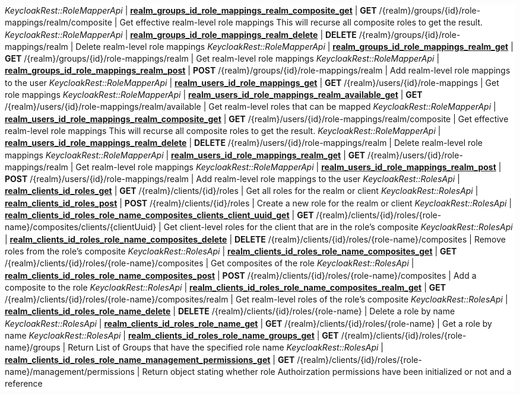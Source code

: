 *KeycloakRest::RoleMapperApi* | [**realm_groups_id_role_mappings_realm_composite_get**](docs/RoleMapperApi.md#realm_groups_id_role_mappings_realm_composite_get) | **GET** /{realm}/groups/{id}/role-mappings/realm/composite | Get effective realm-level role mappings   This will recurse all composite roles to get the result.
*KeycloakRest::RoleMapperApi* | [**realm_groups_id_role_mappings_realm_delete**](docs/RoleMapperApi.md#realm_groups_id_role_mappings_realm_delete) | **DELETE** /{realm}/groups/{id}/role-mappings/realm | Delete realm-level role mappings
*KeycloakRest::RoleMapperApi* | [**realm_groups_id_role_mappings_realm_get**](docs/RoleMapperApi.md#realm_groups_id_role_mappings_realm_get) | **GET** /{realm}/groups/{id}/role-mappings/realm | Get realm-level role mappings
*KeycloakRest::RoleMapperApi* | [**realm_groups_id_role_mappings_realm_post**](docs/RoleMapperApi.md#realm_groups_id_role_mappings_realm_post) | **POST** /{realm}/groups/{id}/role-mappings/realm | Add realm-level role mappings to the user
*KeycloakRest::RoleMapperApi* | [**realm_users_id_role_mappings_get**](docs/RoleMapperApi.md#realm_users_id_role_mappings_get) | **GET** /{realm}/users/{id}/role-mappings | Get role mappings
*KeycloakRest::RoleMapperApi* | [**realm_users_id_role_mappings_realm_available_get**](docs/RoleMapperApi.md#realm_users_id_role_mappings_realm_available_get) | **GET** /{realm}/users/{id}/role-mappings/realm/available | Get realm-level roles that can be mapped
*KeycloakRest::RoleMapperApi* | [**realm_users_id_role_mappings_realm_composite_get**](docs/RoleMapperApi.md#realm_users_id_role_mappings_realm_composite_get) | **GET** /{realm}/users/{id}/role-mappings/realm/composite | Get effective realm-level role mappings   This will recurse all composite roles to get the result.
*KeycloakRest::RoleMapperApi* | [**realm_users_id_role_mappings_realm_delete**](docs/RoleMapperApi.md#realm_users_id_role_mappings_realm_delete) | **DELETE** /{realm}/users/{id}/role-mappings/realm | Delete realm-level role mappings
*KeycloakRest::RoleMapperApi* | [**realm_users_id_role_mappings_realm_get**](docs/RoleMapperApi.md#realm_users_id_role_mappings_realm_get) | **GET** /{realm}/users/{id}/role-mappings/realm | Get realm-level role mappings
*KeycloakRest::RoleMapperApi* | [**realm_users_id_role_mappings_realm_post**](docs/RoleMapperApi.md#realm_users_id_role_mappings_realm_post) | **POST** /{realm}/users/{id}/role-mappings/realm | Add realm-level role mappings to the user
*KeycloakRest::RolesApi* | [**realm_clients_id_roles_get**](docs/RolesApi.md#realm_clients_id_roles_get) | **GET** /{realm}/clients/{id}/roles | Get all roles for the realm or client
*KeycloakRest::RolesApi* | [**realm_clients_id_roles_post**](docs/RolesApi.md#realm_clients_id_roles_post) | **POST** /{realm}/clients/{id}/roles | Create a new role for the realm or client
*KeycloakRest::RolesApi* | [**realm_clients_id_roles_role_name_composites_clients_client_uuid_get**](docs/RolesApi.md#realm_clients_id_roles_role_name_composites_clients_client_uuid_get) | **GET** /{realm}/clients/{id}/roles/{role-name}/composites/clients/{clientUuid} | Get client-level roles for the client that are in the role’s composite
*KeycloakRest::RolesApi* | [**realm_clients_id_roles_role_name_composites_delete**](docs/RolesApi.md#realm_clients_id_roles_role_name_composites_delete) | **DELETE** /{realm}/clients/{id}/roles/{role-name}/composites | Remove roles from the role’s composite
*KeycloakRest::RolesApi* | [**realm_clients_id_roles_role_name_composites_get**](docs/RolesApi.md#realm_clients_id_roles_role_name_composites_get) | **GET** /{realm}/clients/{id}/roles/{role-name}/composites | Get composites of the role
*KeycloakRest::RolesApi* | [**realm_clients_id_roles_role_name_composites_post**](docs/RolesApi.md#realm_clients_id_roles_role_name_composites_post) | **POST** /{realm}/clients/{id}/roles/{role-name}/composites | Add a composite to the role
*KeycloakRest::RolesApi* | [**realm_clients_id_roles_role_name_composites_realm_get**](docs/RolesApi.md#realm_clients_id_roles_role_name_composites_realm_get) | **GET** /{realm}/clients/{id}/roles/{role-name}/composites/realm | Get realm-level roles of the role’s composite
*KeycloakRest::RolesApi* | [**realm_clients_id_roles_role_name_delete**](docs/RolesApi.md#realm_clients_id_roles_role_name_delete) | **DELETE** /{realm}/clients/{id}/roles/{role-name} | Delete a role by name
*KeycloakRest::RolesApi* | [**realm_clients_id_roles_role_name_get**](docs/RolesApi.md#realm_clients_id_roles_role_name_get) | **GET** /{realm}/clients/{id}/roles/{role-name} | Get a role by name
*KeycloakRest::RolesApi* | [**realm_clients_id_roles_role_name_groups_get**](docs/RolesApi.md#realm_clients_id_roles_role_name_groups_get) | **GET** /{realm}/clients/{id}/roles/{role-name}/groups | Return List of Groups that have the specified role name
*KeycloakRest::RolesApi* | [**realm_clients_id_roles_role_name_management_permissions_get**](docs/RolesApi.md#realm_clients_id_roles_role_name_management_permissions_get) | **GET** /{realm}/clients/{id}/roles/{role-name}/management/permissions | Return object stating whether role Authoirzation permissions have been initialized or not and a reference